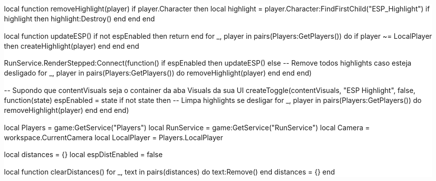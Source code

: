 local function removeHighlight(player)
	if player.Character then
		local highlight = player.Character:FindFirstChild("ESP_Highlight")
		if highlight then
			highlight:Destroy()
		end
	end
end

local function updateESP()
	if not espEnabled then return end
	for _, player in pairs(Players:GetPlayers()) do
		if player ~= LocalPlayer then
			createHighlight(player)
		end
	end
end

RunService.RenderStepped:Connect(function()
	if espEnabled then
		updateESP()
	else
		-- Remove todos highlights caso esteja desligado
		for _, player in pairs(Players:GetPlayers()) do
			removeHighlight(player)
		end
	end
end)

-- Supondo que contentVisuals seja o container da aba Visuals da sua UI
createToggle(contentVisuals, "ESP Highlight", false, function(state)
	espEnabled = state
	if not state then
		-- Limpa highlights se desligar
		for _, player in pairs(Players:GetPlayers()) do
			removeHighlight(player)
		end
	end
end)

local Players = game:GetService("Players")
local RunService = game:GetService("RunService")
local Camera = workspace.CurrentCamera
local LocalPlayer = Players.LocalPlayer

local distances = {}
local espDistEnabled = false

local function clearDistances()
	for _, text in pairs(distances) do
		text:Remove()
	end
	distances = {}
end
